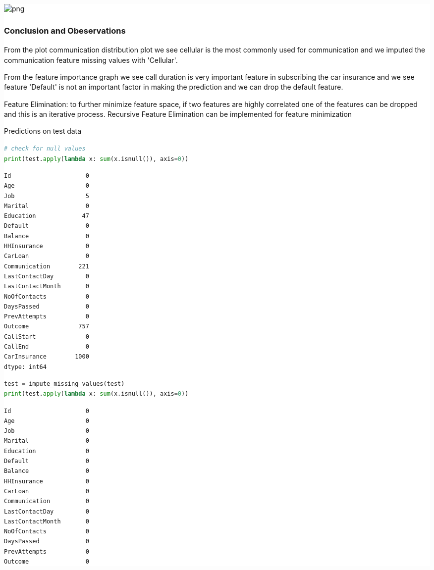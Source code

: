 
    
![png](doc/images/output_27_0.png)
    


### Conclusion and Obeservations
From the plot communication distribution plot we see cellular is the most commonly used for communication and we imputed the communication feature missing values with 'Cellular'.

From the feature importance graph we see call duration is very important feature in subscribing the car insurance and we see feature 'Default' is not an important factor in making the prediction and we can drop the default feature.

Feature Elimination: to further minimize feature space, if two features are highly correlated one of the features can be dropped and this is an iterative process. Recursive Feature Elimination can be implemented for feature minimization

Predictions on test data


```python
# check for null values
print(test.apply(lambda x: sum(x.isnull()), axis=0))
```

    Id                     0
    Age                    0
    Job                    5
    Marital                0
    Education             47
    Default                0
    Balance                0
    HHInsurance            0
    CarLoan                0
    Communication        221
    LastContactDay         0
    LastContactMonth       0
    NoOfContacts           0
    DaysPassed             0
    PrevAttempts           0
    Outcome              757
    CallStart              0
    CallEnd                0
    CarInsurance        1000
    dtype: int64
    


```python
test = impute_missing_values(test)
print(test.apply(lambda x: sum(x.isnull()), axis=0))
```

    Id                     0
    Age                    0
    Job                    0
    Marital                0
    Education              0
    Default                0
    Balance                0
    HHInsurance            0
    CarLoan                0
    Communication          0
    LastContactDay         0
    LastContactMonth       0
    NoOfContacts           0
    DaysPassed             0
    PrevAttempts           0
    Outcome                0